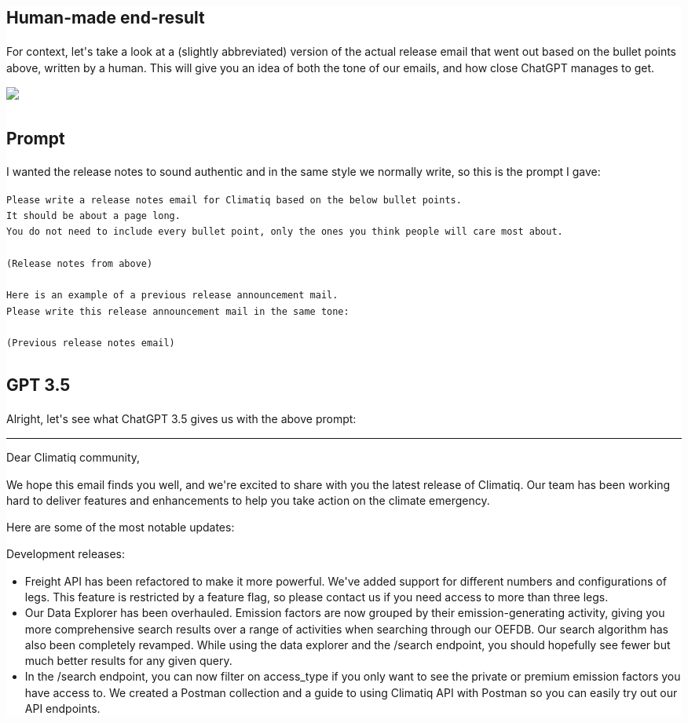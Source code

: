 
## Human-made end-result
For context, let's take a look at a (slightly abbreviated) version of the actual release email that went out based on the bullet points above, written by a human.
This will give you an idea of both the tone of our emails, and how close ChatGPT manages to get.

<img src="{{site.url}}/assets/img/climatiq-release-notes.png" />


## Prompt
I wanted the release notes to sound authentic and in the same style we normally write, so this is the prompt I gave:
```
Please write a release notes email for Climatiq based on the below bullet points.
It should be about a page long.
You do not need to include every bullet point, only the ones you think people will care most about.

(Release notes from above)

Here is an example of a previous release announcement mail.
Please write this release announcement mail in the same tone:

(Previous release notes email)
```


## GPT 3.5
Alright, let's see what ChatGPT 3.5 gives us with the above prompt:

---

Dear Climatiq community,

We hope this email finds you well, and we're excited to share with you the latest release of Climatiq. Our team has been working hard to deliver features and enhancements to help you take action on the climate emergency.

Here are some of the most notable updates:

Development releases:

- Freight API has been refactored to make it more powerful. We've added support for different numbers and configurations of legs. This feature is restricted by a feature flag, so please contact us if you need access to more than three legs.
- Our Data Explorer has been overhauled. Emission factors are now grouped by their emission-generating activity, giving you more comprehensive search results over a range of activities when searching through our OEFDB. Our search algorithm has also been completely revamped. While using the data explorer and the /search endpoint, you should hopefully see fewer but much better results for any given query.
- In the /search endpoint, you can now filter on access_type if you only want to see the private or premium emission factors you have access to.
    We created a Postman collection and a guide to using Climatiq API with Postman so you can easily try out our API endpoints.
